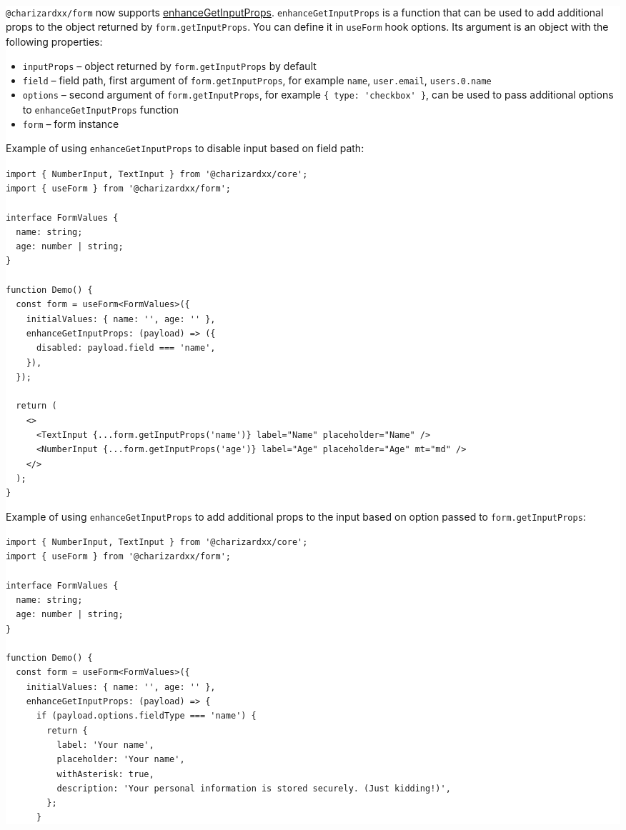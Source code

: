 `@charizardxx/form` now supports [enhanceGetInputProps](https://mantine.dev/form/get-input-props/#enhancegetinputprops). `enhanceGetInputProps` is a function that can be used to add additional props to the object returned by `form.getInputProps`.
You can define it in `useForm` hook options. Its argument is an object with the following properties:

- `inputProps` – object returned by `form.getInputProps` by default
- `field` – field path, first argument of `form.getInputProps`, for example `name`, `user.email`, `users.0.name`
- `options` – second argument of `form.getInputProps`, for example `{ type: 'checkbox' }`, can be used to pass additional
  options to `enhanceGetInputProps` function
- `form` – form instance

Example of using `enhanceGetInputProps` to disable input based on field path:

```tsx
import { NumberInput, TextInput } from '@charizardxx/core';
import { useForm } from '@charizardxx/form';

interface FormValues {
  name: string;
  age: number | string;
}

function Demo() {
  const form = useForm<FormValues>({
    initialValues: { name: '', age: '' },
    enhanceGetInputProps: (payload) => ({
      disabled: payload.field === 'name',
    }),
  });

  return (
    <>
      <TextInput {...form.getInputProps('name')} label="Name" placeholder="Name" />
      <NumberInput {...form.getInputProps('age')} label="Age" placeholder="Age" mt="md" />
    </>
  );
}
```

Example of using `enhanceGetInputProps` to add additional props to the input based on option passed to `form.getInputProps`:

```tsx
import { NumberInput, TextInput } from '@charizardxx/core';
import { useForm } from '@charizardxx/form';

interface FormValues {
  name: string;
  age: number | string;
}

function Demo() {
  const form = useForm<FormValues>({
    initialValues: { name: '', age: '' },
    enhanceGetInputProps: (payload) => {
      if (payload.options.fieldType === 'name') {
        return {
          label: 'Your name',
          placeholder: 'Your name',
          withAsterisk: true,
          description: 'Your personal information is stored securely. (Just kidding!)',
        };
      }
```